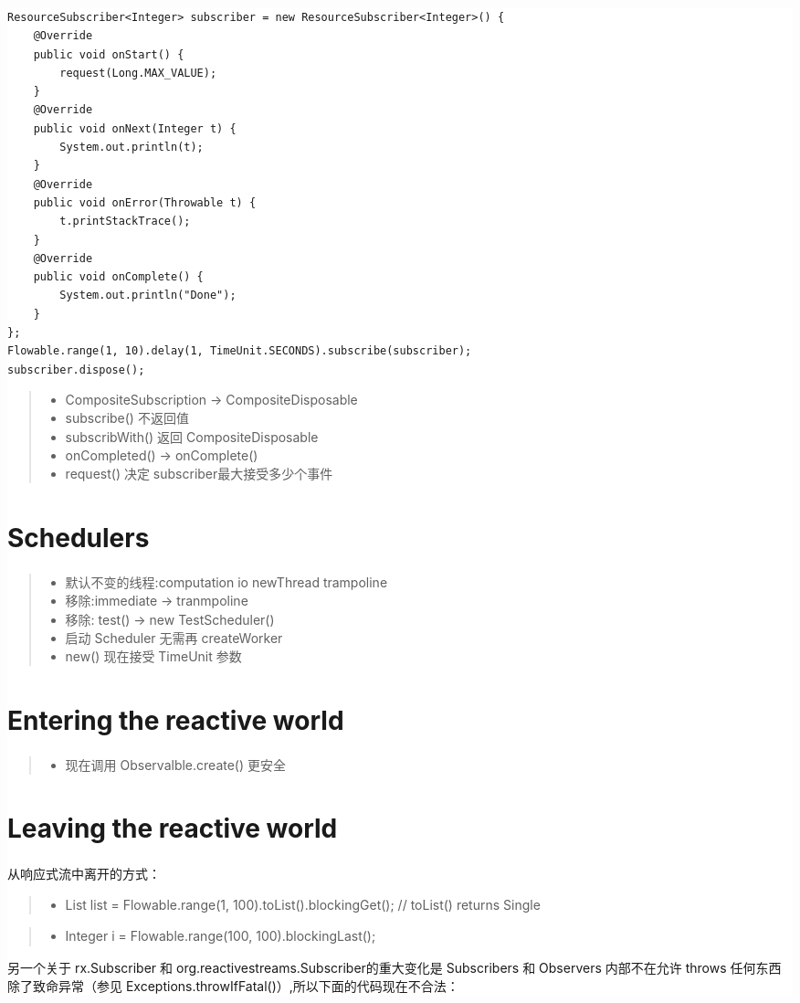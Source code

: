 ```
ResourceSubscriber<Integer> subscriber = new ResourceSubscriber<Integer>() {
    @Override
    public void onStart() {
        request(Long.MAX_VALUE);
    }
    @Override
    public void onNext(Integer t) {
        System.out.println(t);
    }
    @Override
    public void onError(Throwable t) {
        t.printStackTrace();
    }
    @Override
    public void onComplete() {
        System.out.println("Done");
    }
};
Flowable.range(1, 10).delay(1, TimeUnit.SECONDS).subscribe(subscriber);
subscriber.dispose();
```


>* CompositeSubscription -> CompositeDisposable
>* subscribe() 不返回值
>* subscribWith() 返回 CompositeDisposable
>* onCompleted() -> onComplete()
>* request() 决定 subscriber最大接受多少个事件

# Schedulers

>* 默认不变的线程:computation io newThread trampoline
>* 移除:immediate -> tranmpoline
>* 移除: test() -> new TestScheduler()
>* 启动 Scheduler 无需再 createWorker
>* new() 现在接受 TimeUnit 参数

# Entering the reactive world

>* 现在调用 Observalble.create() 更安全

# Leaving the reactive world

从响应式流中离开的方式：
>* List<Integer> list = Flowable.range(1, 100).toList().blockingGet(); // toList() returns Single

>* Integer i = Flowable.range(100, 100).blockingLast();

另一个关于 rx.Subscriber 和 org.reactivestreams.Subscriber的重大变化是 Subscribers 和 Observers 内部不在允许 throws 任何东西除了致命异常（参见 Exceptions.throwIfFatal()）,所以下面的代码现在不合法：
